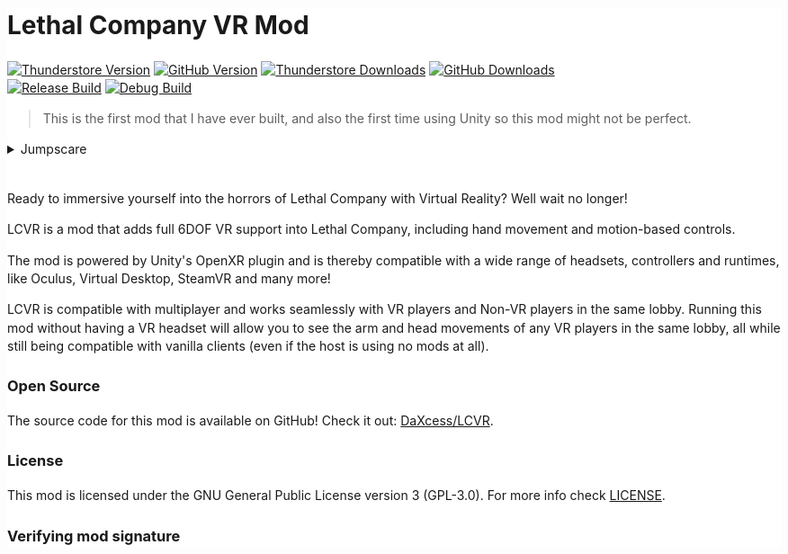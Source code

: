 # Lethal Company VR Mod



[![Thunderstore Version](https://img.shields.io/thunderstore/v/DaXcess/LethalCompanyVR?style=for-the-badge&logo=thunderstore&logoColor=white)](https://thunderstore.io/c/lethal-company/p/DaXcess/LethalCompanyVR)
[![GitHub Version](https://img.shields.io/github/v/release/DaXcess/LCVR?style=for-the-badge&logo=github)](https://github.com/DaXcess/LCVR/releases/latest)
[![Thunderstore Downloads](https://img.shields.io/thunderstore/dt/DaXcess/LethalCompanyVR?style=for-the-badge&logo=thunderstore&logoColor=white)](https://thunderstore.io/c/lethal-company/p/DaXcess/LethalCompanyVR)
[![GitHub Downloads](https://img.shields.io/github/downloads/DaXcess/LCVR/total?style=for-the-badge&logo=github)](https://github.com/DaXcess/LCVR/releases/latest)
<br/>
[![Release Build](https://img.shields.io/github/actions/workflow/status/DaXcess/LCVR/build-release.yaml?branch=main&style=for-the-badge&label=RELEASE)](https://github.com/DaXcess/LCVR/actions/workflows/build-release.yaml)
[![Debug Build](https://img.shields.io/github/actions/workflow/status/DaXcess/LCVR/build-debug.yaml?branch=dev&style=for-the-badge&label=DEBUG)](https://github.com/DaXcess/LCVR/actions/workflows/build-debug.yaml)

> This is the first mod that I have ever built, and also the first time using Unity so this mod might not be perfect.

<details><summary>Jumpscare</summary></details>
<br/>

Ready to immersive yourself into the horrors of Lethal Company with Virtual Reality? Well wait no longer!

LCVR is a mod that adds full 6DOF VR support into Lethal Company, including hand movement and motion-based controls.

The mod is powered by Unity's OpenXR plugin and is thereby compatible with a wide range of headsets, controllers and runtimes, like Oculus, Virtual Desktop, SteamVR and many more!

LCVR is compatible with multiplayer and works seamlessly with VR players and Non-VR players in the same lobby. Running this mod without having a VR headset will allow you to see the arm and head movements of any VR players in the same lobby, all while still being compatible with vanilla clients (even if the host is using no mods at all).

### Open Source

The source code for this mod is available on GitHub! Check it out: [DaXcess/LCVR](https://github.com/DaXcess/LCVR).

### License

This mod is licensed under the GNU General Public License version 3 (GPL-3.0). For more info check [LICENSE](https://github.com/DaXcess/LCVR/blob/main/LICENSE).

### Verifying mod signature
